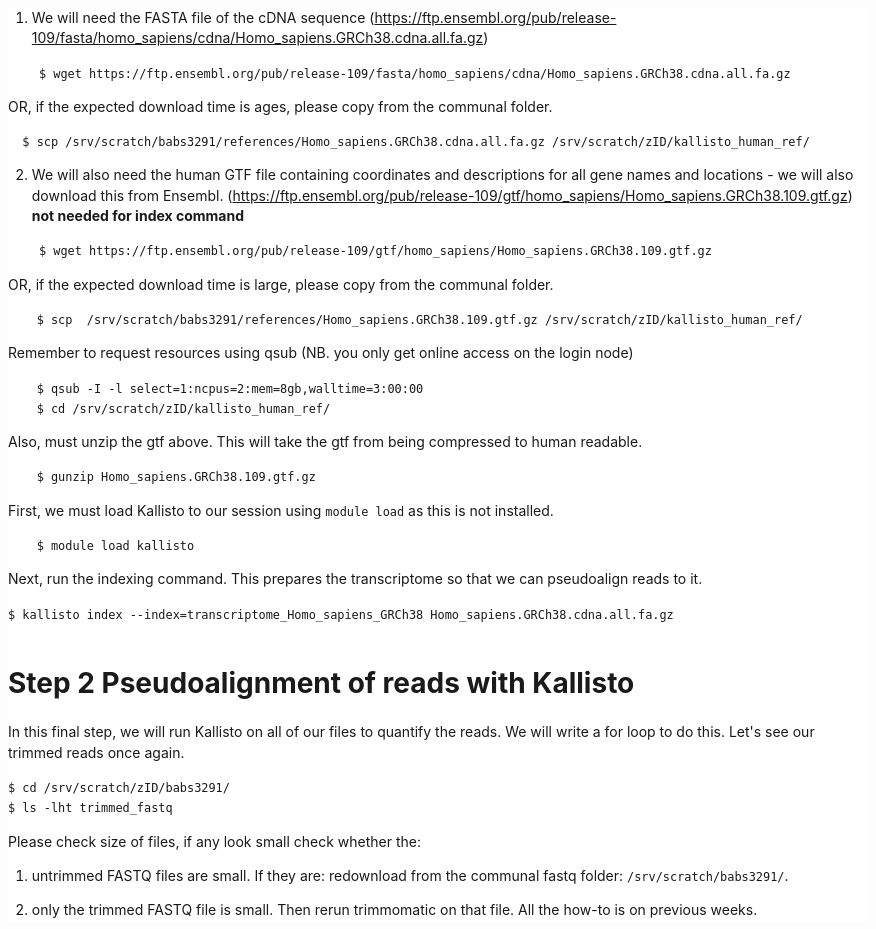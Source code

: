 
  1. We will need the FASTA file of the cDNA sequence
(https://ftp.ensembl.org/pub/release-109/fasta/homo_sapiens/cdna/Homo_sapiens.GRCh38.cdna.all.fa.gz)

          $ wget https://ftp.ensembl.org/pub/release-109/fasta/homo_sapiens/cdna/Homo_sapiens.GRCh38.cdna.all.fa.gz
      
 OR, if the expected download time is ages, please copy from the communal folder.
 
      $ scp /srv/scratch/babs3291/references/Homo_sapiens.GRCh38.cdna.all.fa.gz /srv/scratch/zID/kallisto_human_ref/

      
  2. We will also need the human GTF file containing coordinates and descriptions for all gene names and locations - we will also download this from Ensembl. (https://ftp.ensembl.org/pub/release-109/gtf/homo_sapiens/Homo_sapiens.GRCh38.109.gtf.gz)  **not needed for index command**
  
          $ wget https://ftp.ensembl.org/pub/release-109/gtf/homo_sapiens/Homo_sapiens.GRCh38.109.gtf.gz 
        
 OR, if the expected download time is large, please copy from the communal folder.
 
        $ scp  /srv/scratch/babs3291/references/Homo_sapiens.GRCh38.109.gtf.gz /srv/scratch/zID/kallisto_human_ref/


Remember to request resources using qsub (NB. you only get online access on the login node) 

        $ qsub -I -l select=1:ncpus=2:mem=8gb,walltime=3:00:00
        $ cd /srv/scratch/zID/kallisto_human_ref/

        
Also, must unzip the gtf above. This will take the gtf from being compressed to human readable.
        
        $ gunzip Homo_sapiens.GRCh38.109.gtf.gz 
      
First, we must load Kallisto to our session using `module load` as this is not installed.

        $ module load kallisto

Next, run the indexing command. This prepares the transcriptome so that we can pseudoalign reads to it.
  
    $ kallisto index --index=transcriptome_Homo_sapiens_GRCh38 Homo_sapiens.GRCh38.cdna.all.fa.gz


Step 2 Pseudoalignment of reads with Kallisto
============================================
In this final step, we will run Kallisto on all of our files to quantify the reads. We will write a for loop to do this. Let's see our trimmed reads once again.

    $ cd /srv/scratch/zID/babs3291/
    $ ls -lht trimmed_fastq

Please check size of files, if any look small check whether the:

  1) untrimmed FASTQ files are small. If they are: redownload from the communal fastq folder: `/srv/scratch/babs3291/`.
  
  
  2) only the trimmed FASTQ file is small. Then rerun trimmomatic on that file. All the how-to is on previous weeks. 

